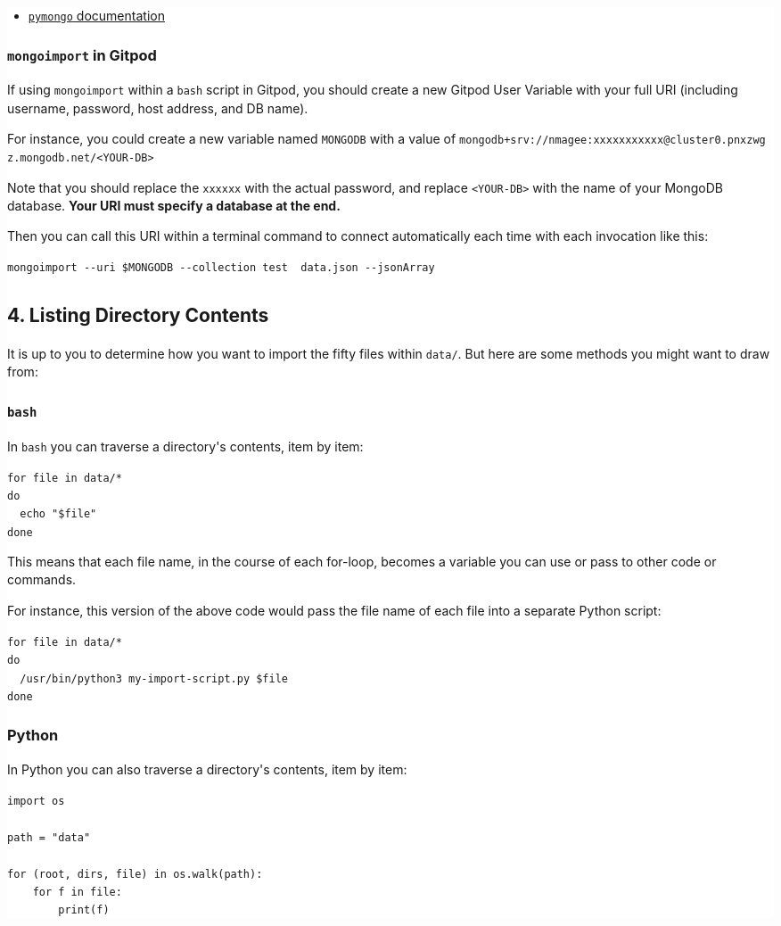 - [`pymongo` documentation](https://pymongo.readthedocs.io/en/stable/)


### `mongoimport` in Gitpod

If using `mongoimport` within a `bash` script in Gitpod, you should create a new Gitpod User Variable with your full URI (including username, password, host address, and DB name).

For instance, you could create a new variable named `MONGODB` with a value of `mongodb+srv://nmagee:xxxxxxxxxxx@cluster0.pnxzwgz.mongodb.net/<YOUR-DB>`

Note that you should replace the `xxxxxx` with the actual password, and replace `<YOUR-DB>` with the name of your MongoDB database. **Your URI must specify a database at the end.**

Then you can call this URI within a terminal command to connect automatically each time with each invocation like this:

```
mongoimport --uri $MONGODB --collection test  data.json --jsonArray
```

## 4. Listing Directory Contents

It is up to you to determine how you want to import the fifty files within `data/`. But here are some methods you might want to draw from:

### `bash`

In `bash` you can traverse a directory's contents, item by item:

```
for file in data/*
do
  echo "$file"
done
```

This means that each file name, in the course of each for-loop, becomes a variable you can use or pass to other code or commands.

For instance, this version of the above code would pass the file name of each file into a separate Python script:

```
for file in data/*
do
  /usr/bin/python3 my-import-script.py $file
done
```

### Python

In Python you can also traverse a directory's contents, item by item:

```
import os

path = "data"

for (root, dirs, file) in os.walk(path):
    for f in file:
        print(f)
```
